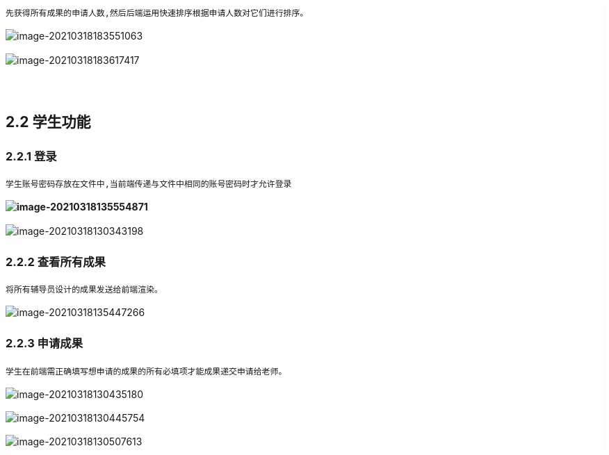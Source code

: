 ```
先获得所有成果的申请人数,然后后端运用快速排序根据申请人数对它们进行排序。
```

![image-20210318183551063](https://raw.githubusercontent.com/BearBo666/PicGo/master/img/20210318183551.png)



![image-20210318183617417](https://raw.githubusercontent.com/BearBo666/PicGo/master/img/20210318183617.png)



<br>



## 2.2 学生功能

### 2.2.1 登录

```
学生账号密码存放在文件中,当前端传递与文件中相同的账号密码时才允许登录
```

**![image-20210318135554871](https://raw.githubusercontent.com/BearBo666/PicGo/master/img/20210318135554.png)**

![image-20210318130343198](https://raw.githubusercontent.com/BearBo666/PicGo/master/img/20210318130343.png)



### 2.2.2 查看所有成果

```
将所有辅导员设计的成果发送给前端渲染。
```

![image-20210318135447266](https://raw.githubusercontent.com/BearBo666/PicGo/master/img/20210318135447.png)



### 2.2.3 申请成果

```
学生在前端需正确填写想申请的成果的所有必填项才能成果递交申请给老师。
```



![image-20210318130435180](https://raw.githubusercontent.com/BearBo666/PicGo/master/img/20210318130435.png)



![image-20210318130445754](https://raw.githubusercontent.com/BearBo666/PicGo/master/img/20210318130445.png)



![image-20210318130507613](https://raw.githubusercontent.com/BearBo666/PicGo/master/img/20210318130507.png)


